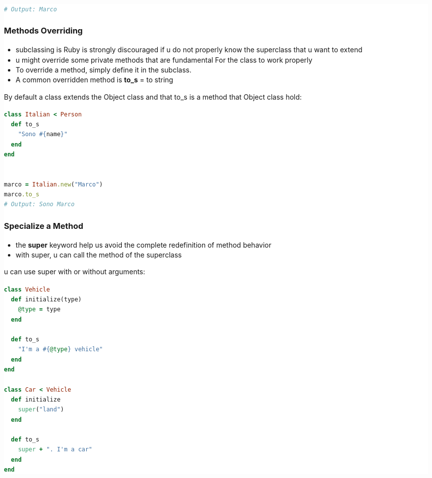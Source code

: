 ```ruby
# Output: Marco

```

### Methods Overriding
- subclassing is Ruby is strongly discouraged if u do not properly know the superclass that u want to extend
- u might override some private methods that are fundamental For the class to work properly
- To override a method, simply define it in the subclass.
- A common overridden method is **to_s** = to string

By default a class extends the Object class and that to_s is a method that Object class hold:
```ruby
class Italian < Person
  def to_s
    "Sono #{name}"
  end
end


marco = Italian.new("Marco")
marco.to_s
# Output: Sono Marco
```

### Specialize a Method
- the **super** keyword help us avoid the complete redefinition of method behavior
- with super, u can call the method of the superclass

u can use super with or without arguments:
```ruby
class Vehicle
  def initialize(type)
    @type = type
  end

  def to_s
    "I'm a #{@type} vehicle"
  end
end

class Car < Vehicle
  def initialize
    super("land")
  end

  def to_s
    super + ". I'm a car"
  end
end

```
